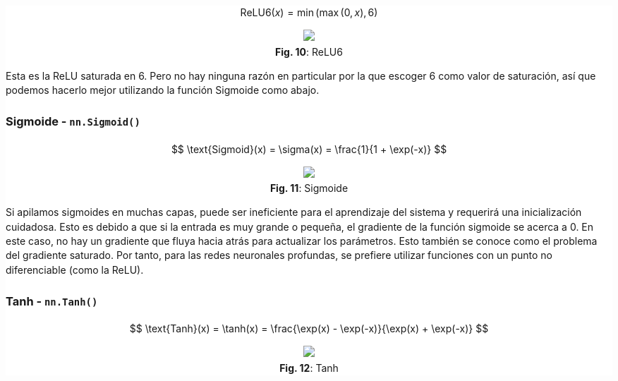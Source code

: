

$$
\text{ReLU6}(x) = \min(\max(0,x),6)
$$



<center>
<img src="{{site.baseurl}}/images/week11/11-1/ReLU6.png" height="400px" /><br>
<b>Fig. 10</b>: ReLU6
</center>



Esta es la ReLU saturada en 6. Pero no hay ninguna razón en particular por la que escoger 6 como valor de saturación, así que podemos hacerlo mejor utilizando la función Sigmoide como abajo.




### Sigmoide - `nn.Sigmoid()`



$$
\text{Sigmoid}(x) = \sigma(x) = \frac{1}{1 + \exp(-x)}
$$



<center>
<img src="{{site.baseurl}}/images/week11/11-1/Sigmoid.png" height="400px" /><br>
<b>Fig. 11</b>: Sigmoide
</center>



Si apilamos sigmoides en muchas capas, puede ser ineficiente para el aprendizaje del sistema y requerirá una inicialización cuidadosa. Esto es debido a que si la entrada es muy grande o pequeña, el gradiente de la función sigmoide se acerca a 0. En este caso, no hay un gradiente que fluya hacia atrás para actualizar los parámetros. Esto también se conoce como el problema del gradiente saturado. Por tanto, para las redes neuronales profundas, se prefiere utilizar funciones con un punto no diferenciable (como la ReLU).




### Tanh - `nn.Tanh()`



$$
\text{Tanh}(x) = \tanh(x) = \frac{\exp(x) - \exp(-x)}{\exp(x) + \exp(-x)}
$$



<center>
<img src="{{site.baseurl}}/images/week11/11-1/Tanh.png" height="400px" /><br>
<b>Fig. 12</b>: Tanh
</center>
